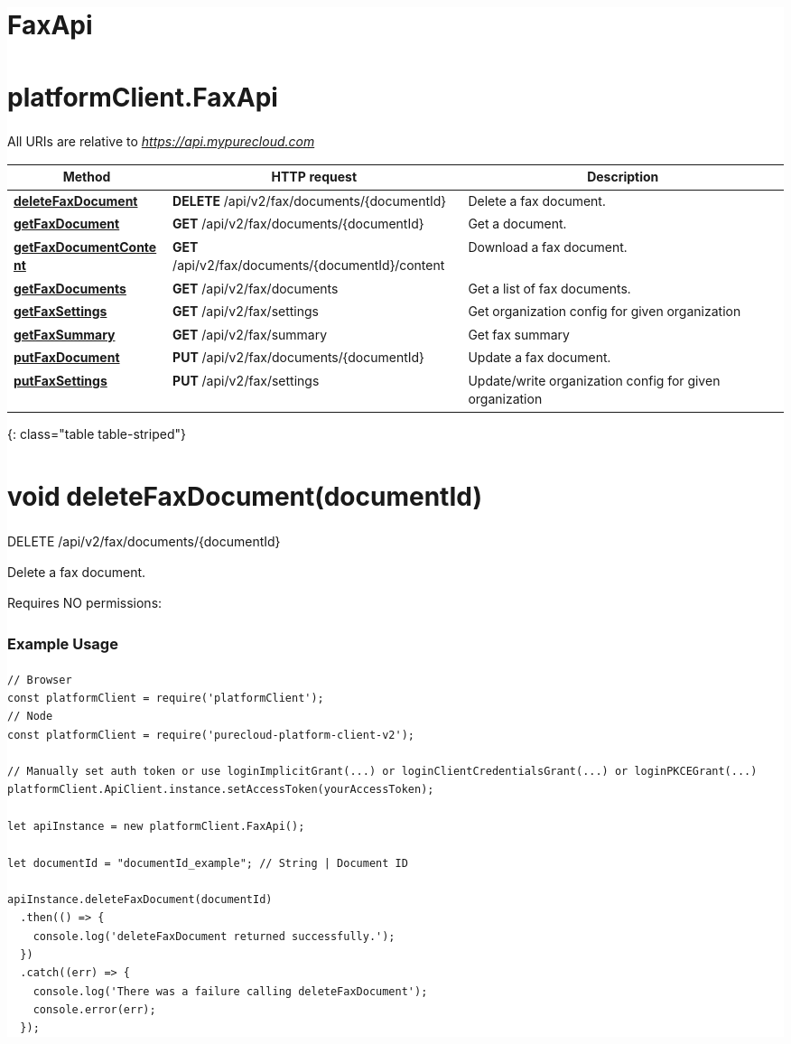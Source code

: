 # FaxApi

# platformClient.FaxApi

All URIs are relative to *https://api.mypurecloud.com*

| Method | HTTP request | Description |
| ------------- | ------------- | ------------- |
[**deleteFaxDocument**](FaxApi.html#deleteFaxDocument) | **DELETE** /api/v2/fax/documents/{documentId} | Delete a fax document.
[**getFaxDocument**](FaxApi.html#getFaxDocument) | **GET** /api/v2/fax/documents/{documentId} | Get a document.
[**getFaxDocumentContent**](FaxApi.html#getFaxDocumentContent) | **GET** /api/v2/fax/documents/{documentId}/content | Download a fax document.
[**getFaxDocuments**](FaxApi.html#getFaxDocuments) | **GET** /api/v2/fax/documents | Get a list of fax documents.
[**getFaxSettings**](FaxApi.html#getFaxSettings) | **GET** /api/v2/fax/settings | Get organization config for given organization
[**getFaxSummary**](FaxApi.html#getFaxSummary) | **GET** /api/v2/fax/summary | Get fax summary
[**putFaxDocument**](FaxApi.html#putFaxDocument) | **PUT** /api/v2/fax/documents/{documentId} | Update a fax document.
[**putFaxSettings**](FaxApi.html#putFaxSettings) | **PUT** /api/v2/fax/settings | Update/write organization config for given organization
{: class="table table-striped"}

<a name="deleteFaxDocument"></a>

# void deleteFaxDocument(documentId)


DELETE /api/v2/fax/documents/{documentId}

Delete a fax document.

Requires NO permissions:

### Example Usage

```{"language":"javascript"}
// Browser
const platformClient = require('platformClient');
// Node
const platformClient = require('purecloud-platform-client-v2');

// Manually set auth token or use loginImplicitGrant(...) or loginClientCredentialsGrant(...) or loginPKCEGrant(...)
platformClient.ApiClient.instance.setAccessToken(yourAccessToken);

let apiInstance = new platformClient.FaxApi();

let documentId = "documentId_example"; // String | Document ID

apiInstance.deleteFaxDocument(documentId)
  .then(() => {
    console.log('deleteFaxDocument returned successfully.');
  })
  .catch((err) => {
    console.log('There was a failure calling deleteFaxDocument');
    console.error(err);
  });
```
